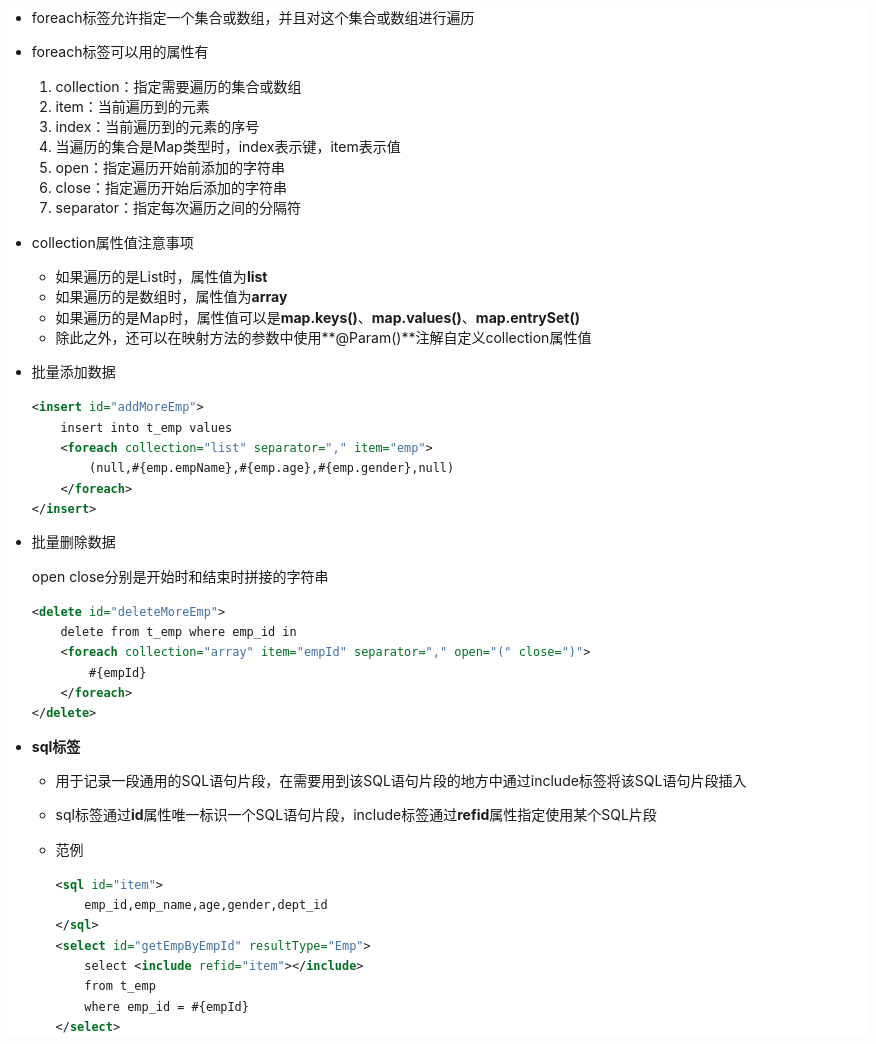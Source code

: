   * foreach标签允许指定一个集合或数组，并且对这个集合或数组进行遍历

  * foreach标签可以用的属性有

    1. collection：指定需要遍历的集合或数组
    2. item：当前遍历到的元素
    3. index：当前遍历到的元素的序号
    4. 当遍历的集合是Map类型时，index表示键，item表示值
    5. open：指定遍历开始前添加的字符串
    6. close：指定遍历开始后添加的字符串
    7. separator：指定每次遍历之间的分隔符

  * collection属性值注意事项

    * 如果遍历的是List时，属性值为**list**
    * 如果遍历的是数组时，属性值为**array**
    * 如果遍历的是Map时，属性值可以是**map.keys()**、**map.values()**、**map.entrySet()**
    * 除此之外，还可以在映射方法的参数中使用**@Param()**注解自定义collection属性值

  * 批量添加数据

    ```xml
    <insert id="addMoreEmp">
        insert into t_emp values
        <foreach collection="list" separator="," item="emp">
            (null,#{emp.empName},#{emp.age},#{emp.gender},null)
        </foreach>
    </insert>
    ```

  * 批量删除数据

    open close分别是开始时和结束时拼接的字符串
    
    ```xml
    <delete id="deleteMoreEmp">
        delete from t_emp where emp_id in
        <foreach collection="array" item="empId" separator="," open="(" close=")">
            #{empId}
        </foreach>
    </delete>
    ```

* **sql标签**

  * 用于记录一段通用的SQL语句片段，在需要用到该SQL语句片段的地方中通过include标签将该SQL语句片段插入

  * sql标签通过**id**属性唯一标识一个SQL语句片段，include标签通过**refid**属性指定使用某个SQL片段

  * 范例

    ```xml
    <sql id="item">
        emp_id,emp_name,age,gender,dept_id
    </sql>
    <select id="getEmpByEmpId" resultType="Emp">
    	select <include refid="item"></include>
        from t_emp
        where emp_id = #{empId}
    </select>
    ```
